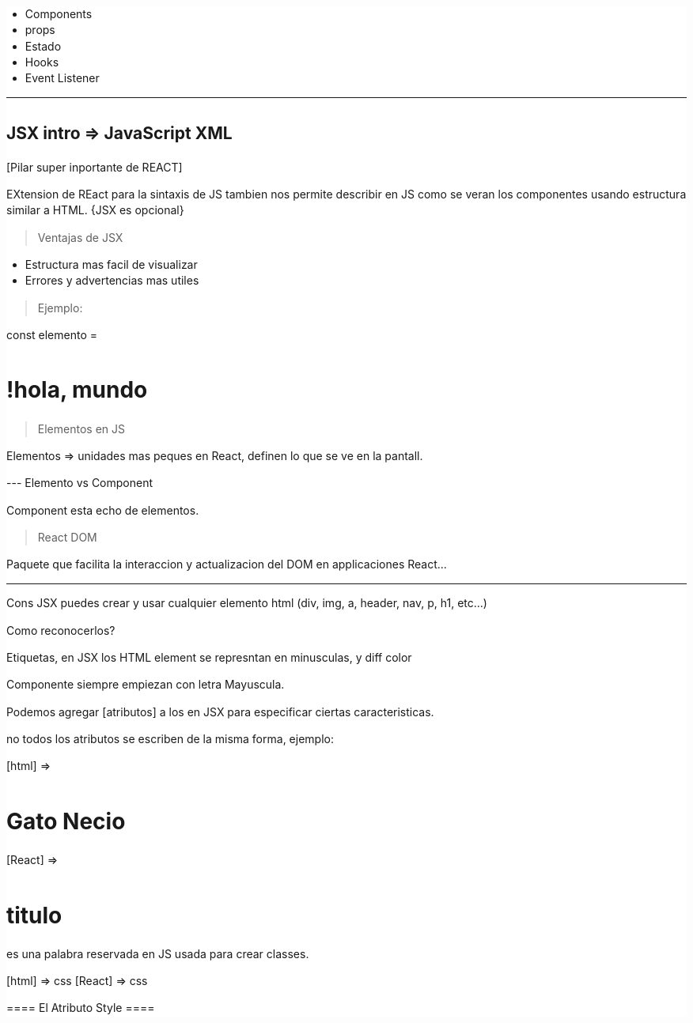 * Components
* props
* Estado
* Hooks
* Event Listener

*****************************************************************************************************************************************

## JSX intro => JavaScript XML

[Pilar super inportante de REACT]

EXtension de REact para la sintaxis de JS tambien nos permite describir en JS como se veran los componentes usando estructura similar a HTML. {JSX es opcional}

> Ventajas de JSX

- Estructura mas facil de visualizar
- Errores y advertencias mas utiles

>Ejemplo:

const elemento = <h1> !hola, mundo </h1>

> Elementos en JS

Elementos => unidades mas peques en React, definen lo que se ve en la pantall.

--- Elemento vs Component

Component esta echo de elementos.

> React DOM

Paquete que facilita la interaccion y actualizacion del DOM en applicaciones React...

--------------------

Cons JSX puedes crear y usar cualquier elemento html (div, img, a, header, nav, p, h1, etc...)

Como reconocerlos?

Etiquetas, en JSX los HTML element se represntan en minusculas, y diff color

Componente siempre empiezan con letra Mayuscula.

Podemos agregar [atributos] a los <elementos> en JSX para especificar ciertas caracteristicas.

no todos los atributos se escriben de la misma forma, ejemplo:

[html] => <h1 class="gato-necio"> Gato Necio </h1>
[React] => <h1 className = "gato-necio-React"> titulo </h1>

<class> es una palabra reservada en JS usada para crear classes.

[html] => <label for="css"> css </label>
[React] => <label htmlFor="css"> css </label>



==== El Atributo Style ====
